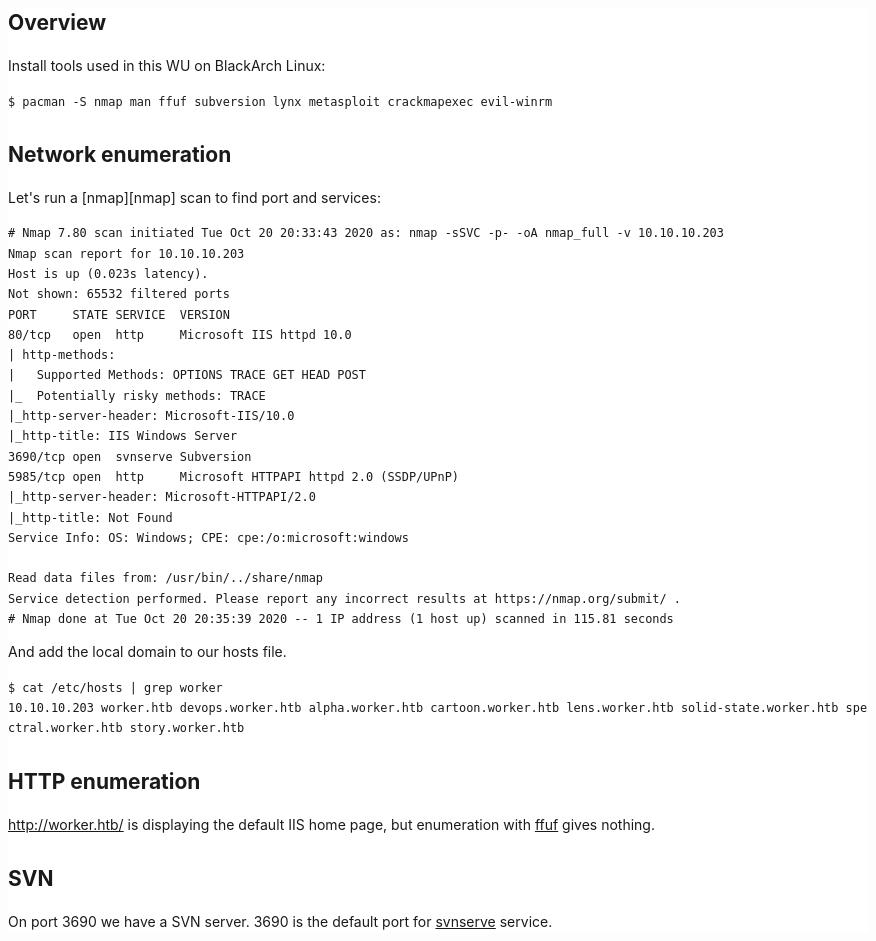 

## Overview

Install tools used in this WU on BlackArch Linux:

```
$ pacman -S nmap man ffuf subversion lynx metasploit crackmapexec evil-winrm
```

## Network enumeration

Let's run a [nmap][nmap] scan to find port and services:

```
# Nmap 7.80 scan initiated Tue Oct 20 20:33:43 2020 as: nmap -sSVC -p- -oA nmap_full -v 10.10.10.203
Nmap scan report for 10.10.10.203
Host is up (0.023s latency).
Not shown: 65532 filtered ports
PORT     STATE SERVICE  VERSION
80/tcp   open  http     Microsoft IIS httpd 10.0
| http-methods:
|   Supported Methods: OPTIONS TRACE GET HEAD POST
|_  Potentially risky methods: TRACE
|_http-server-header: Microsoft-IIS/10.0
|_http-title: IIS Windows Server
3690/tcp open  svnserve Subversion
5985/tcp open  http     Microsoft HTTPAPI httpd 2.0 (SSDP/UPnP)
|_http-server-header: Microsoft-HTTPAPI/2.0
|_http-title: Not Found
Service Info: OS: Windows; CPE: cpe:/o:microsoft:windows

Read data files from: /usr/bin/../share/nmap
Service detection performed. Please report any incorrect results at https://nmap.org/submit/ .
# Nmap done at Tue Oct 20 20:35:39 2020 -- 1 IP address (1 host up) scanned in 115.81 seconds
```

And add the local domain to our hosts file.

```
$ cat /etc/hosts | grep worker
10.10.10.203 worker.htb devops.worker.htb alpha.worker.htb cartoon.worker.htb lens.worker.htb solid-state.worker.htb spectral.worker.htb story.worker.htb
```

## HTTP enumeration

http://worker.htb/ is displaying the default IIS home page, but enumeration
with [ffuf](https://github.com/ffuf/ffuf) gives nothing.

## SVN

On port 3690 we have a SVN server. 3690 is the default port for
[svnserve](http://svnbook.red-bean.com/en/1.8/svn.ref.svnserve.re.html) service.
